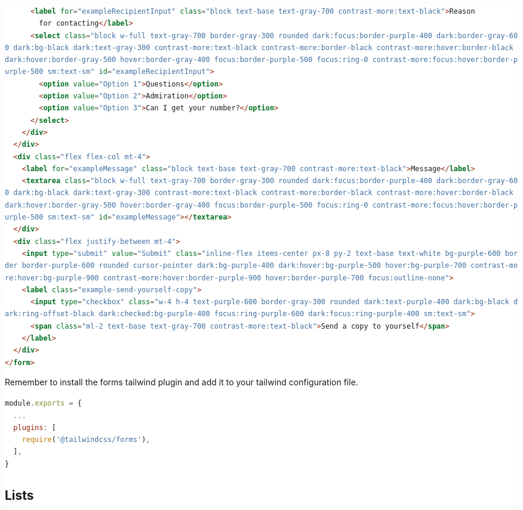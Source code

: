 ```html
      <label for="exampleRecipientInput" class="block text-base text-gray-700 contrast-more:text-black">Reason
        for contacting</label>
      <select class="block w-full text-gray-700 border-gray-300 rounded dark:focus:border-purple-400 dark:border-gray-600 dark:bg-black dark:text-gray-300 contrast-more:text-black contrast-more:border-black contrast-more:hover:border-black dark:hover:border-gray-500 hover:border-gray-400 focus:border-purple-500 focus:ring-0 contrast-more:focus:hover:border-purple-500 sm:text-sm" id="exampleRecipientInput">
        <option value="Option 1">Questions</option>
        <option value="Option 2">Admiration</option>
        <option value="Option 3">Can I get your number?</option>
      </select>
    </div>
  </div>
  <div class="flex flex-col mt-4">
    <label for="exampleMessage" class="block text-base text-gray-700 contrast-more:text-black">Message</label>
    <textarea class="block w-full text-gray-700 border-gray-300 rounded dark:focus:border-purple-400 dark:border-gray-600 dark:bg-black dark:text-gray-300 contrast-more:text-black contrast-more:border-black contrast-more:hover:border-black dark:hover:border-gray-500 hover:border-gray-400 focus:border-purple-500 focus:ring-0 contrast-more:focus:hover:border-purple-500 sm:text-sm" id="exampleMessage"></textarea>
  </div>
  <div class="flex justify-between mt-4">
    <input type="submit" value="Submit" class="inline-flex items-center px-8 py-2 text-base text-white bg-purple-600 border border-purple-600 rounded cursor-pointer dark:bg-purple-400 dark:hover:bg-purple-500 hover:bg-purple-700 contrast-more:hover:bg-purple-900 contrast-more:hover:border-purple-900 hover:border-purple-700 focus:outline-none">      
    <label class="example-send-yourself-copy">
      <input type="checkbox" class="w-4 h-4 text-purple-600 border-gray-300 rounded dark:text-purple-400 dark:bg-black dark:ring-offset-black dark:checked:bg-purple-400 focus:ring-purple-600 dark:focus:ring-purple-400 sm:text-sm">
      <span class="ml-2 text-base text-gray-700 contrast-more:text-black">Send a copy to yourself</span>
    </label>
  </div>
</form>
```

Remember to install the forms tailwind plugin and add it to your tailwind configuration file. 

```js
module.exports = {
  ...
  plugins: [
    require('@tailwindcss/forms'),
  ],
}
```

## Lists
